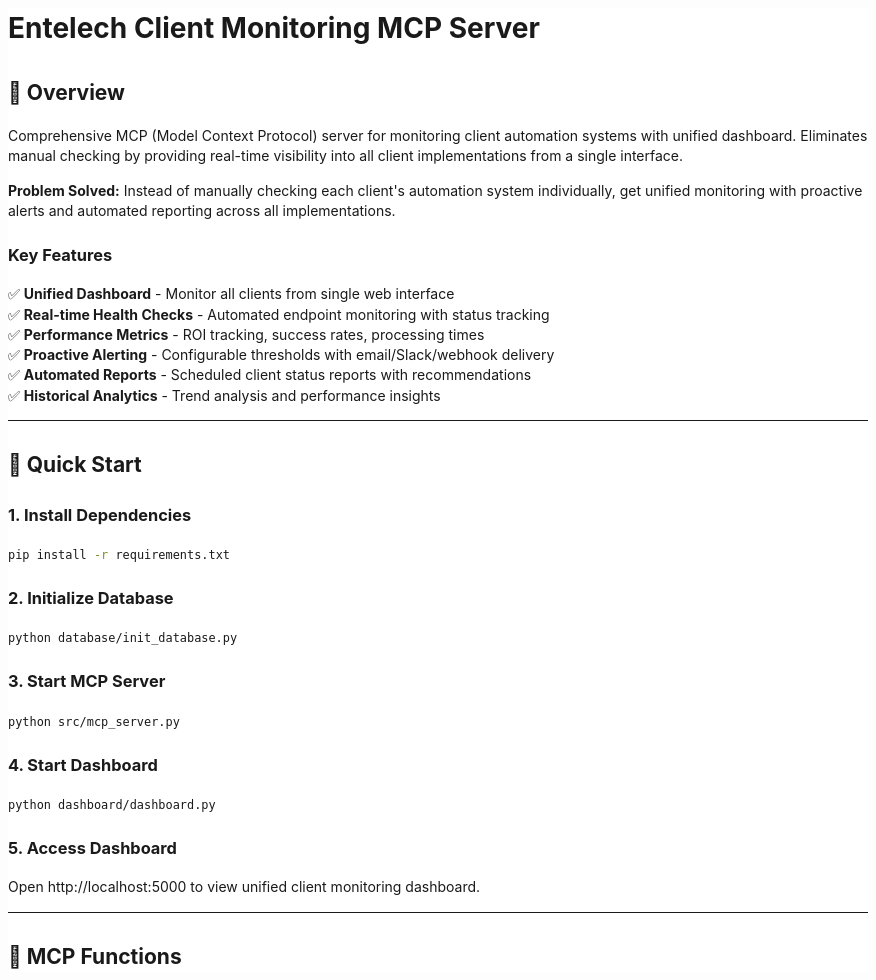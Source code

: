 # Entelech Client Monitoring MCP Server

## 🎯 **Overview**

Comprehensive MCP (Model Context Protocol) server for monitoring client automation systems with unified dashboard. Eliminates manual checking by providing real-time visibility into all client implementations from a single interface.

**Problem Solved:** Instead of manually checking each client's automation system individually, get unified monitoring with proactive alerts and automated reporting across all implementations.

### **Key Features**

✅ **Unified Dashboard** - Monitor all clients from single web interface  
✅ **Real-time Health Checks** - Automated endpoint monitoring with status tracking  
✅ **Performance Metrics** - ROI tracking, success rates, processing times  
✅ **Proactive Alerting** - Configurable thresholds with email/Slack/webhook delivery  
✅ **Automated Reports** - Scheduled client status reports with recommendations  
✅ **Historical Analytics** - Trend analysis and performance insights  

---

## 🚀 **Quick Start**

### **1. Install Dependencies**
```bash
pip install -r requirements.txt
```

### **2. Initialize Database**
```bash
python database/init_database.py
```

### **3. Start MCP Server**
```bash
python src/mcp_server.py
```

### **4. Start Dashboard**
```bash
python dashboard/dashboard.py
```

### **5. Access Dashboard**
Open http://localhost:5000 to view unified client monitoring dashboard.

---

## 🔧 **MCP Functions**
